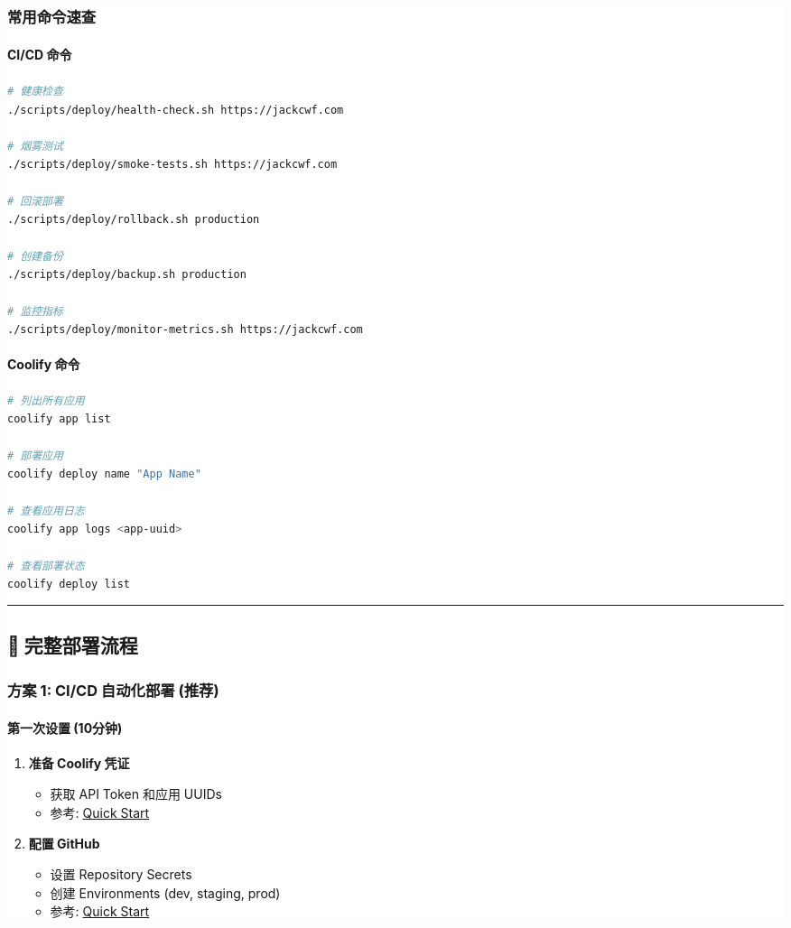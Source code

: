 ### 常用命令速查

#### CI/CD 命令
```bash
# 健康检查
./scripts/deploy/health-check.sh https://jackcwf.com

# 烟雾测试
./scripts/deploy/smoke-tests.sh https://jackcwf.com

# 回滚部署
./scripts/deploy/rollback.sh production

# 创建备份
./scripts/deploy/backup.sh production

# 监控指标
./scripts/deploy/monitor-metrics.sh https://jackcwf.com
```

#### Coolify 命令
```bash
# 列出所有应用
coolify app list

# 部署应用
coolify deploy name "App Name"

# 查看应用日志
coolify app logs <app-uuid>

# 查看部署状态
coolify deploy list
```

---

## 🚀 完整部署流程

### 方案 1: CI/CD 自动化部署 (推荐)

#### 第一次设置 (10分钟)

1. **准备 Coolify 凭证**
   - 获取 API Token 和应用 UUIDs
   - 参考: [Quick Start](./QUICK_START.md#step-1-get-coolify-credentials-2-min)

2. **配置 GitHub**
   - 设置 Repository Secrets
   - 创建 Environments (dev, staging, prod)
   - 参考: [Quick Start](./QUICK_START.md#step-2-configure-github-secrets-3-min)
